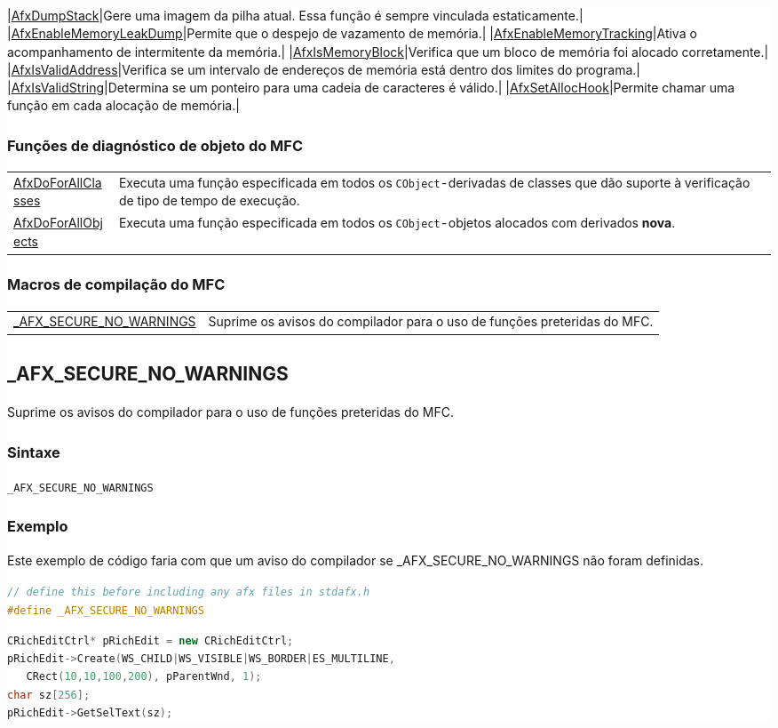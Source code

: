 |[AfxDumpStack](#afxdumpstack)|Gere uma imagem da pilha atual. Essa função é sempre vinculada estaticamente.|
|[AfxEnableMemoryLeakDump](#afxenablememoryleakdump)|Permite que o despejo de vazamento de memória.|
|[AfxEnableMemoryTracking](#afxenablememorytracking)|Ativa o acompanhamento de intermitente da memória.|
|[AfxIsMemoryBlock](#afxismemoryblock)|Verifica que um bloco de memória foi alocado corretamente.|
|[AfxIsValidAddress](#afxisvalidaddress)|Verifica se um intervalo de endereços de memória está dentro dos limites do programa.|
|[AfxIsValidString](#afxisvalidstring)|Determina se um ponteiro para uma cadeia de caracteres é válido.|
|[AfxSetAllocHook](#afxsetallochook)|Permite chamar uma função em cada alocação de memória.|

### <a name="mfc-object-diagnostic-functions"></a>Funções de diagnóstico de objeto do MFC

|||
|-|-|
|[AfxDoForAllClasses](#afxdoforallclasses)|Executa uma função especificada em todos os `CObject`-derivadas de classes que dão suporte à verificação de tipo de tempo de execução.|
|[AfxDoForAllObjects](#afxdoforallobjects)|Executa uma função especificada em todos os `CObject`-objetos alocados com derivados **nova**.|

### <a name="mfc-compilation-macros"></a>Macros de compilação do MFC

|||
|-|-|
|[_AFX_SECURE_NO_WARNINGS](#afx_secure_no_warnings)|Suprime os avisos do compilador para o uso de funções preteridas do MFC.|

## <a name="afx_secure_no_warnings"></a> _AFX_SECURE_NO_WARNINGS

Suprime os avisos do compilador para o uso de funções preteridas do MFC.

### <a name="syntax"></a>Sintaxe

```
_AFX_SECURE_NO_WARNINGS
```

### <a name="example"></a>Exemplo

Este exemplo de código faria com que um aviso do compilador se _AFX_SECURE_NO_WARNINGS não foram definidas.

```cpp
// define this before including any afx files in stdafx.h
#define _AFX_SECURE_NO_WARNINGS
```
```cpp
CRichEditCtrl* pRichEdit = new CRichEditCtrl;
pRichEdit->Create(WS_CHILD|WS_VISIBLE|WS_BORDER|ES_MULTILINE,
   CRect(10,10,100,200), pParentWnd, 1);
char sz[256];
pRichEdit->GetSelText(sz);
```
